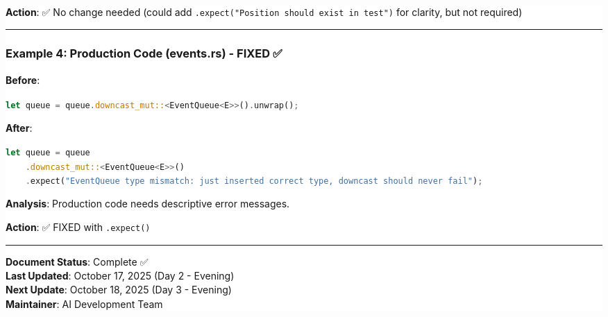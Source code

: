 **Action**: ✅ No change needed (could add `.expect("Position should exist in test")` for clarity, but not required)

---

### Example 4: Production Code (events.rs) - FIXED ✅

**Before**:
```rust
let queue = queue.downcast_mut::<EventQueue<E>>().unwrap();
```

**After**:
```rust
let queue = queue
    .downcast_mut::<EventQueue<E>>()
    .expect("EventQueue type mismatch: just inserted correct type, downcast should never fail");
```

**Analysis**: Production code needs descriptive error messages.

**Action**: ✅ FIXED with `.expect()`

---

**Document Status**: Complete ✅  
**Last Updated**: October 17, 2025 (Day 2 - Evening)  
**Next Update**: October 18, 2025 (Day 3 - Evening)  
**Maintainer**: AI Development Team
